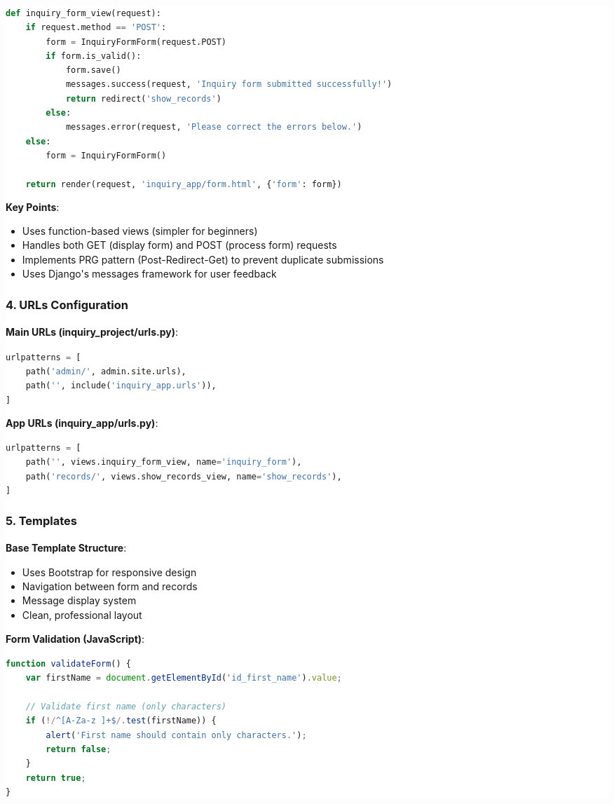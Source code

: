 ```python
def inquiry_form_view(request):
    if request.method == 'POST':
        form = InquiryFormForm(request.POST)
        if form.is_valid():
            form.save()
            messages.success(request, 'Inquiry form submitted successfully!')
            return redirect('show_records')
        else:
            messages.error(request, 'Please correct the errors below.')
    else:
        form = InquiryFormForm()
    
    return render(request, 'inquiry_app/form.html', {'form': form})
```

**Key Points**:
- Uses function-based views (simpler for beginners)
- Handles both GET (display form) and POST (process form) requests
- Implements PRG pattern (Post-Redirect-Get) to prevent duplicate submissions
- Uses Django's messages framework for user feedback

### 4. URLs Configuration

**Main URLs (inquiry_project/urls.py)**:
```python
urlpatterns = [
    path('admin/', admin.site.urls),
    path('', include('inquiry_app.urls')),
]
```

**App URLs (inquiry_app/urls.py)**:
```python
urlpatterns = [
    path('', views.inquiry_form_view, name='inquiry_form'),
    path('records/', views.show_records_view, name='show_records'),
]
```

### 5. Templates

**Base Template Structure**:
- Uses Bootstrap for responsive design
- Navigation between form and records
- Message display system
- Clean, professional layout

**Form Validation (JavaScript)**:
```javascript
function validateForm() {
    var firstName = document.getElementById('id_first_name').value;
    
    // Validate first name (only characters)
    if (!/^[A-Za-z ]+$/.test(firstName)) {
        alert('First name should contain only characters.');
        return false;
    }
    return true;
}
```
